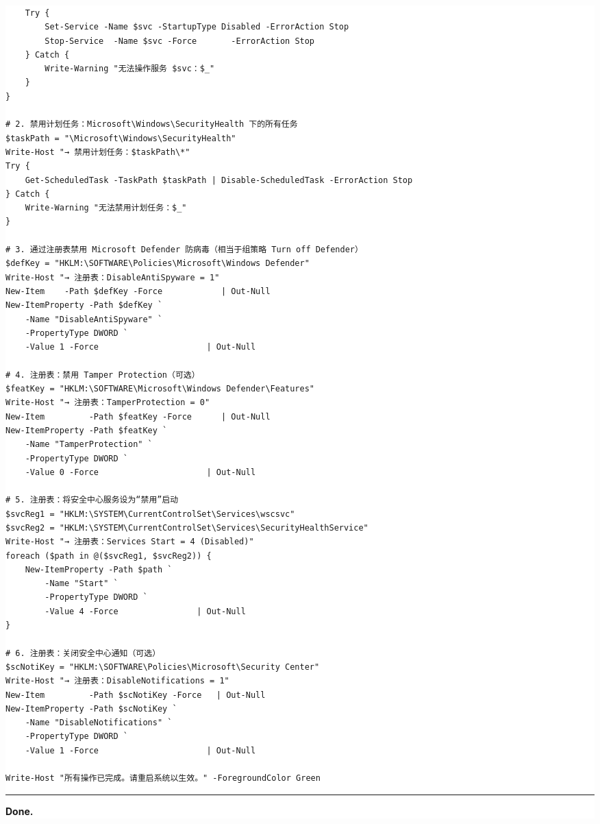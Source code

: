```
    Try {
        Set-Service -Name $svc -StartupType Disabled -ErrorAction Stop
        Stop-Service  -Name $svc -Force       -ErrorAction Stop
    } Catch {
        Write-Warning "无法操作服务 $svc：$_"
    }
}

# 2. 禁用计划任务：Microsoft\Windows\SecurityHealth 下的所有任务
$taskPath = "\Microsoft\Windows\SecurityHealth"
Write-Host "→ 禁用计划任务：$taskPath\*"
Try {
    Get-ScheduledTask -TaskPath $taskPath | Disable-ScheduledTask -ErrorAction Stop
} Catch {
    Write-Warning "无法禁用计划任务：$_"
}

# 3. 通过注册表禁用 Microsoft Defender 防病毒（相当于组策略 Turn off Defender）
$defKey = "HKLM:\SOFTWARE\Policies\Microsoft\Windows Defender"
Write-Host "→ 注册表：DisableAntiSpyware = 1"
New-Item    -Path $defKey -Force            | Out-Null
New-ItemProperty -Path $defKey `
    -Name "DisableAntiSpyware" `
    -PropertyType DWORD `
    -Value 1 -Force                      | Out-Null

# 4. 注册表：禁用 Tamper Protection（可选）
$featKey = "HKLM:\SOFTWARE\Microsoft\Windows Defender\Features"
Write-Host "→ 注册表：TamperProtection = 0"
New-Item         -Path $featKey -Force      | Out-Null
New-ItemProperty -Path $featKey `
    -Name "TamperProtection" `
    -PropertyType DWORD `
    -Value 0 -Force                      | Out-Null

# 5. 注册表：将安全中心服务设为“禁用”启动
$svcReg1 = "HKLM:\SYSTEM\CurrentControlSet\Services\wscsvc"
$svcReg2 = "HKLM:\SYSTEM\CurrentControlSet\Services\SecurityHealthService"
Write-Host "→ 注册表：Services Start = 4 (Disabled)"
foreach ($path in @($svcReg1, $svcReg2)) {
    New-ItemProperty -Path $path `
        -Name "Start" `
        -PropertyType DWORD `
        -Value 4 -Force                | Out-Null
}

# 6. 注册表：关闭安全中心通知（可选）
$scNotiKey = "HKLM:\SOFTWARE\Policies\Microsoft\Security Center"
Write-Host "→ 注册表：DisableNotifications = 1"
New-Item         -Path $scNotiKey -Force   | Out-Null
New-ItemProperty -Path $scNotiKey `
    -Name "DisableNotifications" `
    -PropertyType DWORD `
    -Value 1 -Force                      | Out-Null

Write-Host "所有操作已完成。请重启系统以生效。" -ForegroundColor Green
```

---
**Done.**
